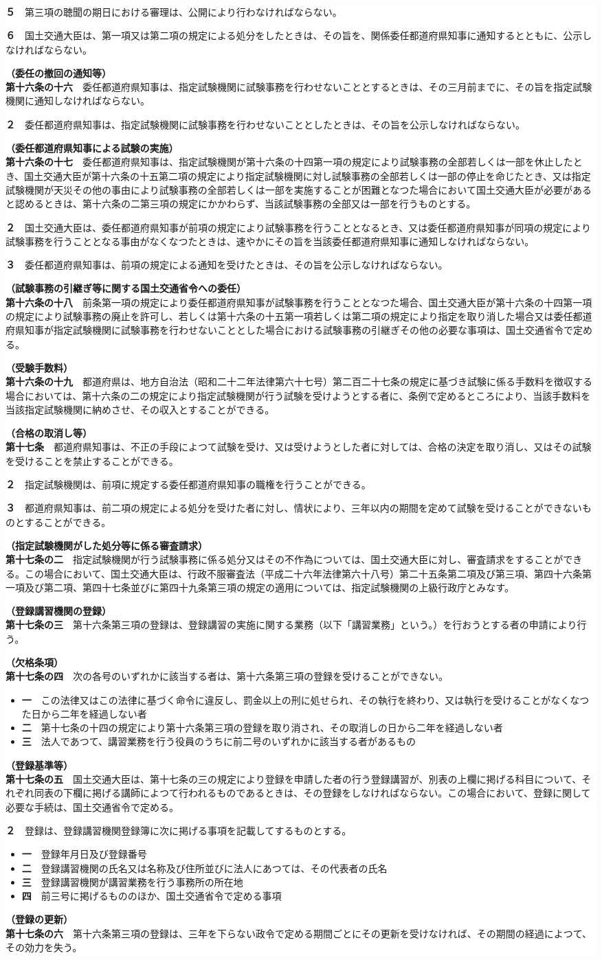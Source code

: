 **５**　第三項の聴聞の期日における審理は、公開により行わなければならない。  
  
**６**　国土交通大臣は、第一項又は第二項の規定による処分をしたときは、その旨を、関係委任都道府県知事に通知するとともに、公示しなければならない。  
  
**（委任の撤回の通知等）**  
**第十六条の十六**　委任都道府県知事は、指定試験機関に試験事務を行わせないこととするときは、その三月前までに、その旨を指定試験機関に通知しなければならない。  
  
**２**　委任都道府県知事は、指定試験機関に試験事務を行わせないこととしたときは、その旨を公示しなければならない。  
  
**（委任都道府県知事による試験の実施）**  
**第十六条の十七**　委任都道府県知事は、指定試験機関が第十六条の十四第一項の規定により試験事務の全部若しくは一部を休止したとき、国土交通大臣が第十六条の十五第二項の規定により指定試験機関に対し試験事務の全部若しくは一部の停止を命じたとき、又は指定試験機関が天災その他の事由により試験事務の全部若しくは一部を実施することが困難となつた場合において国土交通大臣が必要があると認めるときは、第十六条の二第三項の規定にかかわらず、当該試験事務の全部又は一部を行うものとする。  
  
**２**　国土交通大臣は、委任都道府県知事が前項の規定により試験事務を行うこととなるとき、又は委任都道府県知事が同項の規定により試験事務を行うこととなる事由がなくなつたときは、速やかにその旨を当該委任都道府県知事に通知しなければならない。  
  
**３**　委任都道府県知事は、前項の規定による通知を受けたときは、その旨を公示しなければならない。  
  
**（試験事務の引継ぎ等に関する国土交通省令への委任）**  
**第十六条の十八**　前条第一項の規定により委任都道府県知事が試験事務を行うこととなつた場合、国土交通大臣が第十六条の十四第一項の規定により試験事務の廃止を許可し、若しくは第十六条の十五第一項若しくは第二項の規定により指定を取り消した場合又は委任都道府県知事が指定試験機関に試験事務を行わせないこととした場合における試験事務の引継ぎその他の必要な事項は、国土交通省令で定める。  
  
**（受験手数料）**  
**第十六条の十九**　都道府県は、地方自治法（昭和二十二年法律第六十七号）第二百二十七条の規定に基づき試験に係る手数料を徴収する場合においては、第十六条の二の規定により指定試験機関が行う試験を受けようとする者に、条例で定めるところにより、当該手数料を当該指定試験機関に納めさせ、その収入とすることができる。  
  
**（合格の取消し等）**  
**第十七条**　都道府県知事は、不正の手段によつて試験を受け、又は受けようとした者に対しては、合格の決定を取り消し、又はその試験を受けることを禁止することができる。  
  
**２**　指定試験機関は、前項に規定する委任都道府県知事の職権を行うことができる。  
  
**３**　都道府県知事は、前二項の規定による処分を受けた者に対し、情状により、三年以内の期間を定めて試験を受けることができないものとすることができる。  
  
**（指定試験機関がした処分等に係る審査請求）**  
**第十七条の二**　指定試験機関が行う試験事務に係る処分又はその不作為については、国土交通大臣に対し、審査請求をすることができる。この場合において、国土交通大臣は、行政不服審査法（平成二十六年法律第六十八号）第二十五条第二項及び第三項、第四十六条第一項及び第二項、第四十七条並びに第四十九条第三項の規定の適用については、指定試験機関の上級行政庁とみなす。  
  
**（登録講習機関の登録）**  
**第十七条の三**　第十六条第三項の登録は、登録講習の実施に関する業務（以下「講習業務」という。）を行おうとする者の申請により行う。  
  
**（欠格条項）**  
**第十七条の四**　次の各号のいずれかに該当する者は、第十六条第三項の登録を受けることができない。  
* **一**　この法律又はこの法律に基づく命令に違反し、罰金以上の刑に処せられ、その執行を終わり、又は執行を受けることがなくなつた日から二年を経過しない者  
* **二**　第十七条の十四の規定により第十六条第三項の登録を取り消され、その取消しの日から二年を経過しない者  
* **三**　法人であつて、講習業務を行う役員のうちに前二号のいずれかに該当する者があるもの  
  
**（登録基準等）**  
**第十七条の五**　国土交通大臣は、第十七条の三の規定により登録を申請した者の行う登録講習が、別表の上欄に掲げる科目について、それぞれ同表の下欄に掲げる講師によつて行われるものであるときは、その登録をしなければならない。この場合において、登録に関して必要な手続は、国土交通省令で定める。  
  
**２**　登録は、登録講習機関登録簿に次に掲げる事項を記載してするものとする。  
* **一**　登録年月日及び登録番号  
* **二**　登録講習機関の氏名又は名称及び住所並びに法人にあつては、その代表者の氏名  
* **三**　登録講習機関が講習業務を行う事務所の所在地  
* **四**　前三号に掲げるもののほか、国土交通省令で定める事項  
  
**（登録の更新）**  
**第十七条の六**　第十六条第三項の登録は、三年を下らない政令で定める期間ごとにその更新を受けなければ、その期間の経過によつて、その効力を失う。  
  